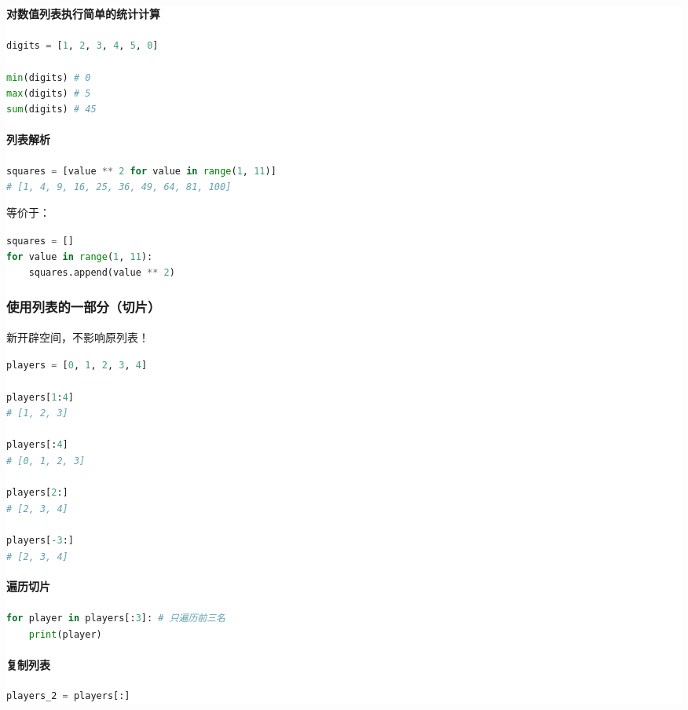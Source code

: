 #### 对数值列表执行简单的统计计算

```python
digits = [1, 2, 3, 4, 5, 0]

min(digits) # 0
max(digits) # 5
sum(digits) # 45
```

#### 列表解析

```python
squares = [value ** 2 for value in range(1, 11)]
# [1, 4, 9, 16, 25, 36, 49, 64, 81, 100]
```

等价于：

```python
squares = []
for value in range(1, 11):
    squares.append(value ** 2)
```

### 使用列表的一部分（切片）

新开辟空间，不影响原列表！

```python
players = [0, 1, 2, 3, 4]

players[1:4]
# [1, 2, 3]

players[:4]
# [0, 1, 2, 3]

players[2:]
# [2, 3, 4]

players[-3:]
# [2, 3, 4]
```

#### 遍历切片

```python
for player in players[:3]: # 只遍历前三名
    print(player)
```

#### 复制列表

```python
players_2 = players[:]
```
